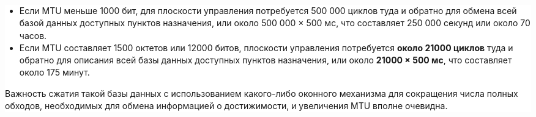 - Если MTU меньше 1000 бит, для плоскости управления потребуется 500 000 циклов туда и обратно для обмена всей базой данных доступных пунктов назначения, или около 500 000 × 500 мс, что составляет 250 000 секунд или около 70 часов.
- Если MTU составляет 1500 октетов или 12000 битов, плоскости управления потребуется **около 21000 циклов** туда и обратно для описания всей базы данных доступных пунктов назначения, или около **21000 × 500 мс**, что составляет около 175 минут.

Важность сжатия такой базы данных с использованием какого-либо оконного механизма для сокращения числа полных обходов, необходимых для обмена информацией о достижимости, и увеличения MTU вполне очевидна.